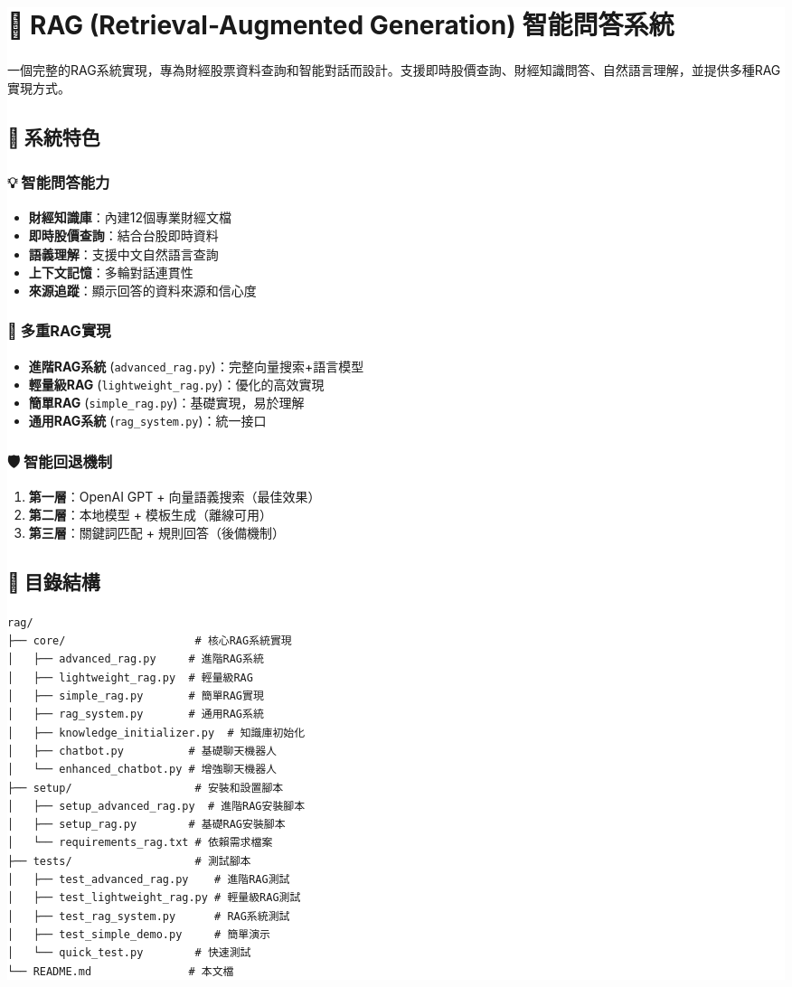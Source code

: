 # 🤖 RAG (Retrieval-Augmented Generation) 智能問答系統

一個完整的RAG系統實現，專為財經股票資料查詢和智能對話而設計。支援即時股價查詢、財經知識問答、自然語言理解，並提供多種RAG實現方式。

## 🚀 系統特色

### 💡 **智能問答能力**
- **財經知識庫**：內建12個專業財經文檔
- **即時股價查詢**：結合台股即時資料
- **語義理解**：支援中文自然語言查詢
- **上下文記憶**：多輪對話連貫性
- **來源追蹤**：顯示回答的資料來源和信心度

### 🔧 **多重RAG實現**
- **進階RAG系統** (`advanced_rag.py`)：完整向量搜索+語言模型
- **輕量級RAG** (`lightweight_rag.py`)：優化的高效實現
- **簡單RAG** (`simple_rag.py`)：基礎實現，易於理解
- **通用RAG系統** (`rag_system.py`)：統一接口

### 🛡️ **智能回退機制**
1. **第一層**：OpenAI GPT + 向量語義搜索（最佳效果）
2. **第二層**：本地模型 + 模板生成（離線可用）
3. **第三層**：關鍵詞匹配 + 規則回答（後備機制）

## 📁 目錄結構

```
rag/
├── core/                    # 核心RAG系統實現
│   ├── advanced_rag.py     # 進階RAG系統
│   ├── lightweight_rag.py  # 輕量級RAG
│   ├── simple_rag.py       # 簡單RAG實現
│   ├── rag_system.py       # 通用RAG系統
│   ├── knowledge_initializer.py  # 知識庫初始化
│   ├── chatbot.py          # 基礎聊天機器人
│   └── enhanced_chatbot.py # 增強聊天機器人
├── setup/                   # 安裝和設置腳本
│   ├── setup_advanced_rag.py  # 進階RAG安裝腳本
│   ├── setup_rag.py        # 基礎RAG安裝腳本
│   └── requirements_rag.txt # 依賴需求檔案
├── tests/                   # 測試腳本
│   ├── test_advanced_rag.py    # 進階RAG測試
│   ├── test_lightweight_rag.py # 輕量級RAG測試
│   ├── test_rag_system.py      # RAG系統測試
│   ├── test_simple_demo.py     # 簡單演示
│   └── quick_test.py        # 快速測試
└── README.md               # 本文檔
```
